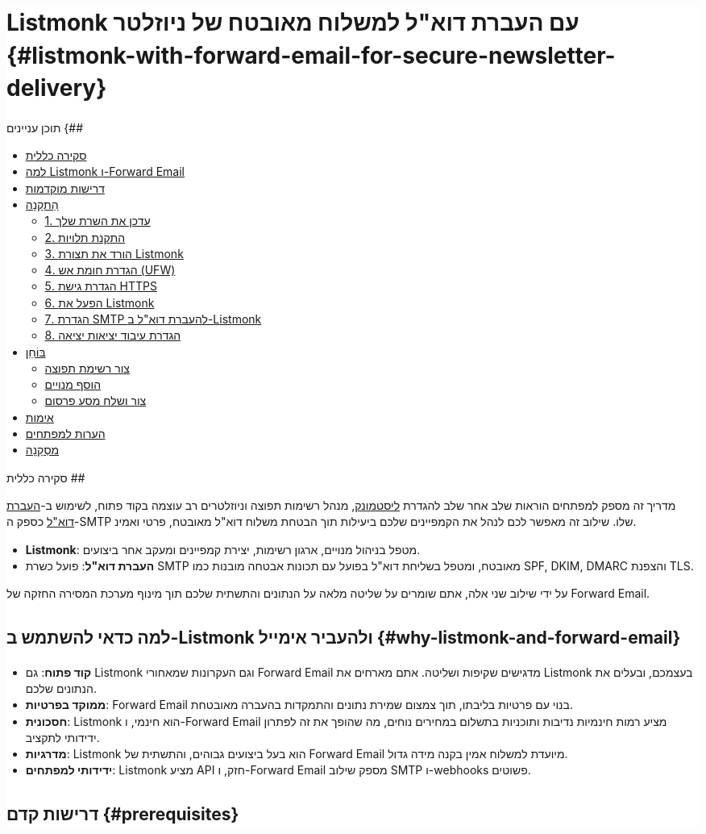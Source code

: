 # Listmonk עם העברת דוא"ל למשלוח מאובטח של ניוזלטר {#listmonk-with-forward-email-for-secure-newsletter-delivery}

תוכן עניינים {##

* [סקירה כללית](#overview)
* [למה Listmonk ו-Forward Email](#why-listmonk-and-forward-email)
* [דרישות מוקדמות](#prerequisites)
* [הַתקָנָה](#installation)
  * [1. עדכן את השרת שלך](#1-update-your-server)
  * [2. התקנת תלויות](#2-install-dependencies)
  * [3. הורד את תצורת Listmonk](#3-download-listmonk-configuration)
  * [4. הגדרת חומת אש (UFW)](#4-configure-firewall-ufw)
  * [5. הגדרת גישת HTTPS](#5-configure-https-access)
  * [6. הפעל את Listmonk](#6-start-listmonk)
  * [7. הגדרת SMTP להעברת דוא"ל ב-Listmonk](#7-configure-forward-email-smtp-in-listmonk)
  * [8. הגדרת עיבוד יציאות יציאה](#8-configure-bounce-processing)
* [בּוֹחֵן](#testing)
  * [צור רשימת תפוצה](#create-a-mailing-list)
  * [הוסף מנויים](#add-subscribers)
  * [צור ושלח מסע פרסום](#create-and-send-a-campaign)
* [אימות](#verification)
* [הערות למפתחים](#developer-notes)
* [מַסְקָנָה](#conclusion)

סקירה כללית ##

מדריך זה מספק למפתחים הוראות שלב אחר שלב להגדרת [ליסטמונק](https://listmonk.app/), מנהל רשימות תפוצה וניוזלטרים רב עוצמה בקוד פתוח, לשימוש ב-[העברת דוא"ל](https://forwardemail.net/) כספק ה-SMTP שלו. שילוב זה מאפשר לכם לנהל את הקמפיינים שלכם ביעילות תוך הבטחת משלוח דוא"ל מאובטח, פרטי ואמינ.

* **Listmonk**: מטפל בניהול מנויים, ארגון רשימות, יצירת קמפיינים ומעקב אחר ביצועים.
* **העברת דוא"ל**: פועל כשרת SMTP מאובטח, ומטפל בשליחת דוא"ל בפועל עם תכונות אבטחה מובנות כמו SPF, DKIM, DMARC והצפנת TLS.

על ידי שילוב שני אלה, אתם שומרים על שליטה מלאה על הנתונים והתשתית שלכם תוך מינוף מערכת המסירה החזקה של Forward Email.

## למה כדאי להשתמש ב-Listmonk ולהעביר אימייל {#why-listmonk-and-forward-email}

* **קוד פתוח**: גם Listmonk וגם העקרונות שמאחורי Forward Email מדגישים שקיפות ושליטה. אתם מארחים את Listmonk בעצמכם, ובעלים את הנתונים שלכם.
* **ממוקד בפרטיות**: Forward Email בנוי עם פרטיות בליבתו, תוך צמצום שמירת נתונים והתמקדות בהעברה מאובטחת.
* **חסכונית**: Listmonk הוא חינמי, ו-Forward Email מציע רמות חינמיות נדיבות ותוכניות בתשלום במחירים נוחים, מה שהופך את זה לפתרון ידידותי לתקציב.
* **מדרגיות**: Listmonk הוא בעל ביצועים גבוהים, והתשתית של Forward Email מיועדת למשלוח אמין בקנה מידה גדול.
* **ידידותי למפתחים**: Listmonk מציע API חזק, ו-Forward Email מספק שילוב SMTP ו-webhooks פשוטים.

## דרישות קדם {#prerequisites}
